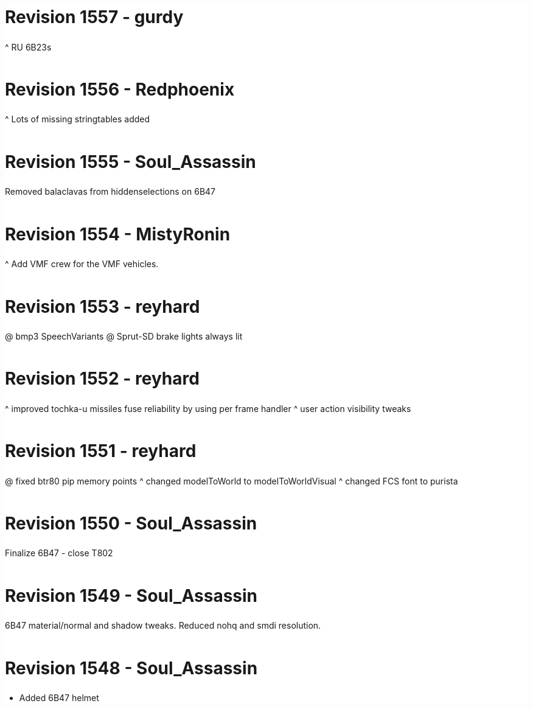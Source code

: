# Revision 1557 - gurdy

^ RU 6B23s

# Revision 1556 - Redphoenix

^ Lots of missing stringtables added

# Revision 1555 - Soul_Assassin

Removed balaclavas from hiddenselections on 6B47

# Revision 1554 - MistyRonin

^ Add VMF crew for the VMF vehicles. 

# Revision 1553 - reyhard

@ bmp3 SpeechVariants
@ Sprut-SD brake lights always lit

# Revision 1552 - reyhard

^ improved tochka-u missiles fuse reliability by using per frame handler
^ user action visibility tweaks

# Revision 1551 - reyhard

@ fixed btr80 pip memory points
^ changed modelToWorld to modelToWorldVisual
^ changed FCS font to purista

# Revision 1550 - Soul_Assassin

Finalize 6B47 - close T802

# Revision 1549 - Soul_Assassin

6B47 material/normal and shadow tweaks. Reduced nohq and smdi resolution.

# Revision 1548 - Soul_Assassin

+ Added 6B47 helmet
